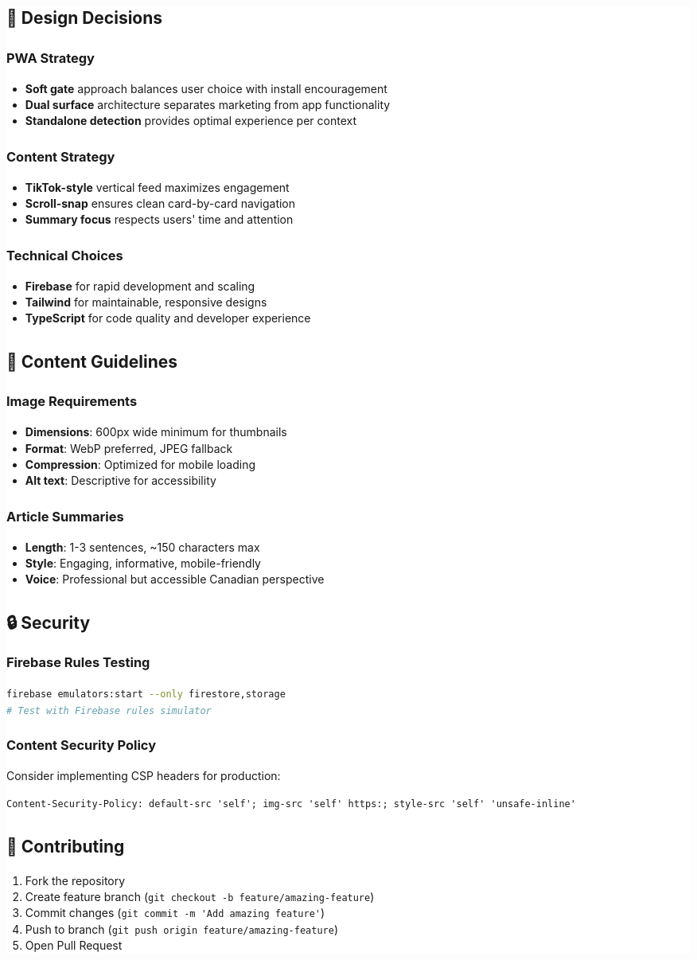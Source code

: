## 🎯 Design Decisions

### PWA Strategy
- **Soft gate** approach balances user choice with install encouragement
- **Dual surface** architecture separates marketing from app functionality
- **Standalone detection** provides optimal experience per context

### Content Strategy  
- **TikTok-style** vertical feed maximizes engagement
- **Scroll-snap** ensures clean card-by-card navigation
- **Summary focus** respects users' time and attention

### Technical Choices
- **Firebase** for rapid development and scaling
- **Tailwind** for maintainable, responsive designs
- **TypeScript** for code quality and developer experience

## 📝 Content Guidelines

### Image Requirements
- **Dimensions**: 600px wide minimum for thumbnails
- **Format**: WebP preferred, JPEG fallback
- **Compression**: Optimized for mobile loading
- **Alt text**: Descriptive for accessibility

### Article Summaries
- **Length**: 1-3 sentences, ~150 characters max
- **Style**: Engaging, informative, mobile-friendly
- **Voice**: Professional but accessible Canadian perspective

## 🔒 Security

### Firebase Rules Testing
```bash
firebase emulators:start --only firestore,storage
# Test with Firebase rules simulator
```

### Content Security Policy
Consider implementing CSP headers for production:
```
Content-Security-Policy: default-src 'self'; img-src 'self' https:; style-src 'self' 'unsafe-inline'
```

## 🤝 Contributing

1. Fork the repository
2. Create feature branch (`git checkout -b feature/amazing-feature`)
3. Commit changes (`git commit -m 'Add amazing feature'`)
4. Push to branch (`git push origin feature/amazing-feature`)
5. Open Pull Request
